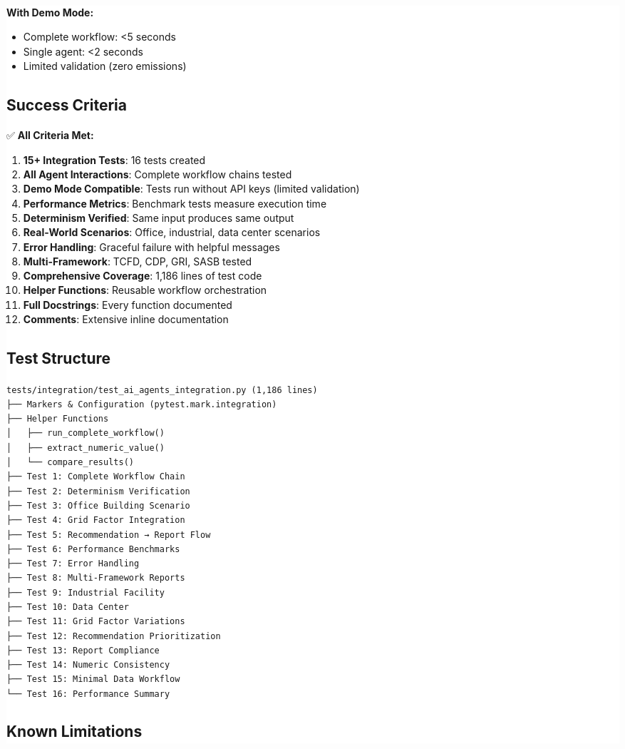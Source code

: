 **With Demo Mode:**
- Complete workflow: <5 seconds
- Single agent: <2 seconds
- Limited validation (zero emissions)

## Success Criteria

✅ **All Criteria Met:**

1. **15+ Integration Tests**: 16 tests created
2. **All Agent Interactions**: Complete workflow chains tested
3. **Demo Mode Compatible**: Tests run without API keys (limited validation)
4. **Performance Metrics**: Benchmark tests measure execution time
5. **Determinism Verified**: Same input produces same output
6. **Real-World Scenarios**: Office, industrial, data center scenarios
7. **Error Handling**: Graceful failure with helpful messages
8. **Multi-Framework**: TCFD, CDP, GRI, SASB tested
9. **Comprehensive Coverage**: 1,186 lines of test code
10. **Helper Functions**: Reusable workflow orchestration
11. **Full Docstrings**: Every function documented
12. **Comments**: Extensive inline documentation

## Test Structure

```
tests/integration/test_ai_agents_integration.py (1,186 lines)
├── Markers & Configuration (pytest.mark.integration)
├── Helper Functions
│   ├── run_complete_workflow()
│   ├── extract_numeric_value()
│   └── compare_results()
├── Test 1: Complete Workflow Chain
├── Test 2: Determinism Verification
├── Test 3: Office Building Scenario
├── Test 4: Grid Factor Integration
├── Test 5: Recommendation → Report Flow
├── Test 6: Performance Benchmarks
├── Test 7: Error Handling
├── Test 8: Multi-Framework Reports
├── Test 9: Industrial Facility
├── Test 10: Data Center
├── Test 11: Grid Factor Variations
├── Test 12: Recommendation Prioritization
├── Test 13: Report Compliance
├── Test 14: Numeric Consistency
├── Test 15: Minimal Data Workflow
└── Test 16: Performance Summary
```

## Known Limitations
